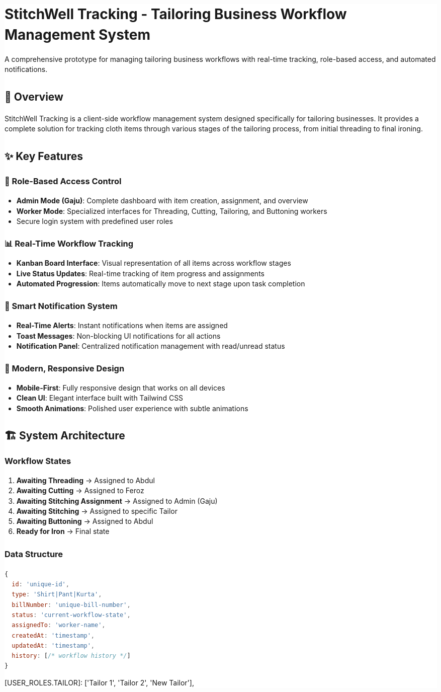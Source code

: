 # StitchWell Tracking - Tailoring Business Workflow Management System

A comprehensive prototype for managing tailoring business workflows with real-time tracking, role-based access, and automated notifications.

## 🎯 Overview

StitchWell Tracking is a client-side workflow management system designed specifically for tailoring businesses. It provides a complete solution for tracking cloth items through various stages of the tailoring process, from initial threading to final ironing.

## ✨ Key Features

### 🔐 Role-Based Access Control
- **Admin Mode (Gaju)**: Complete dashboard with item creation, assignment, and overview
- **Worker Mode**: Specialized interfaces for Threading, Cutting, Tailoring, and Buttoning workers
- Secure login system with predefined user roles

### 📊 Real-Time Workflow Tracking
- **Kanban Board Interface**: Visual representation of all items across workflow stages
- **Live Status Updates**: Real-time tracking of item progress and assignments
- **Automated Progression**: Items automatically move to next stage upon task completion

### 🔔 Smart Notification System
- **Real-Time Alerts**: Instant notifications when items are assigned
- **Toast Messages**: Non-blocking UI notifications for all actions
- **Notification Panel**: Centralized notification management with read/unread status

### 📱 Modern, Responsive Design
- **Mobile-First**: Fully responsive design that works on all devices
- **Clean UI**: Elegant interface built with Tailwind CSS
- **Smooth Animations**: Polished user experience with subtle animations

## 🏗️ System Architecture

### Workflow States
1. **Awaiting Threading** → Assigned to Abdul
2. **Awaiting Cutting** → Assigned to Feroz
3. **Awaiting Stitching Assignment** → Assigned to Admin (Gaju)
4. **Awaiting Stitching** → Assigned to specific Tailor
5. **Awaiting Buttoning** → Assigned to Abdul
6. **Ready for Iron** → Final state

### Data Structure
```javascript
{
  id: 'unique-id',
  type: 'Shirt|Pant|Kurta',
  billNumber: 'unique-bill-number',
  status: 'current-workflow-state',
  assignedTo: 'worker-name',
  createdAt: 'timestamp',
  updatedAt: 'timestamp',
  history: [/* workflow history */]
}
```


  [USER_ROLES.TAILOR]: ['Tailor 1', 'Tailor 2', 'New Tailor'],